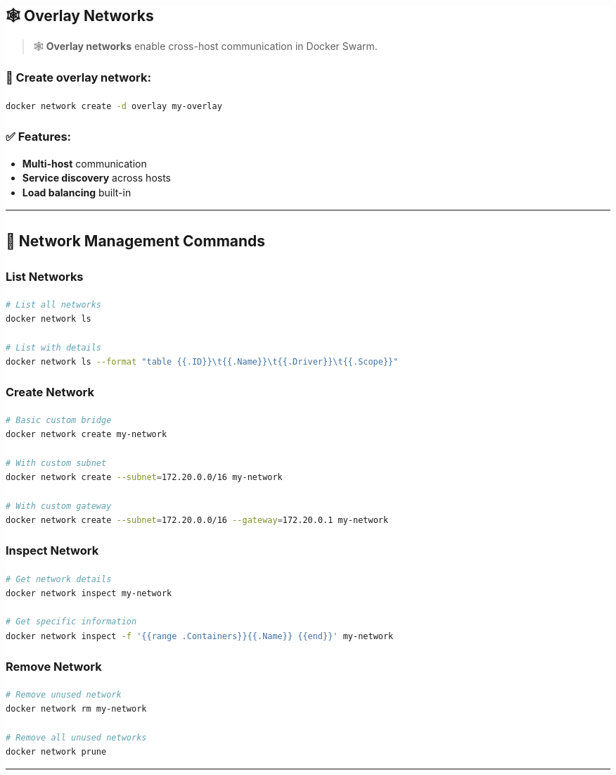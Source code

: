 
## 🕸️ Overlay Networks

> 🕸️ **Overlay networks** enable cross-host communication in Docker Swarm.

### 🚀 Create overlay network:

```bash
docker network create -d overlay my-overlay
```

### ✅ Features:

* **Multi-host** communication
* **Service discovery** across hosts
* **Load balancing** built-in

---

## 🔧 Network Management Commands

### **List Networks**
```bash
# List all networks
docker network ls

# List with details
docker network ls --format "table {{.ID}}\t{{.Name}}\t{{.Driver}}\t{{.Scope}}"
```

### **Create Network**
```bash
# Basic custom bridge
docker network create my-network

# With custom subnet
docker network create --subnet=172.20.0.0/16 my-network

# With custom gateway
docker network create --subnet=172.20.0.0/16 --gateway=172.20.0.1 my-network
```

### **Inspect Network**
```bash
# Get network details
docker network inspect my-network

# Get specific information
docker network inspect -f '{{range .Containers}}{{.Name}} {{end}}' my-network
```

### **Remove Network**
```bash
# Remove unused network
docker network rm my-network

# Remove all unused networks
docker network prune
```

---